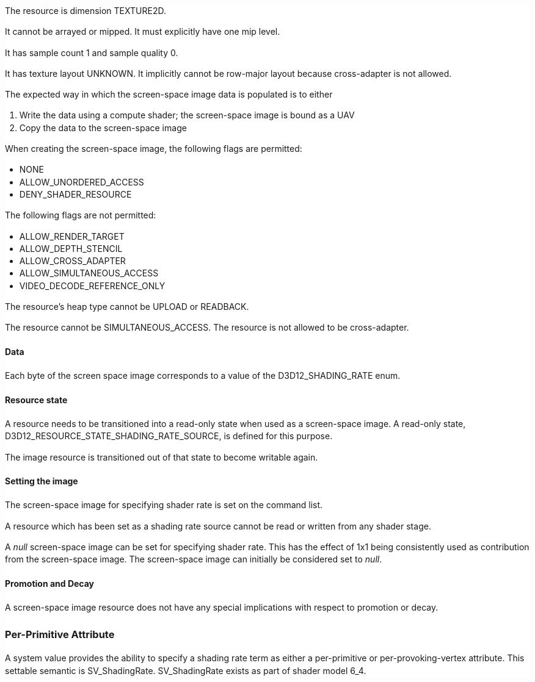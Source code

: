 The resource is dimension TEXTURE2D.

It cannot be arrayed or mipped. It must explicitly have one mip level.

It has sample count 1 and sample quality 0.

It has texture layout UNKNOWN. It implicitly cannot be row-major layout because cross-adapter is not allowed.

The expected way in which the screen-space image data is populated is to either
1.	Write the data using a compute shader; the screen-space image is bound as a UAV
2.	Copy the data to the screen-space image

When creating the screen-space image, the following flags are permitted:
* NONE
* ALLOW_UNORDERED_ACCESS
* DENY_SHADER_RESOURCE

The following flags are not permitted:
* ALLOW_RENDER_TARGET
* ALLOW_DEPTH_STENCIL
* ALLOW_CROSS_ADAPTER
* ALLOW_SIMULTANEOUS_ACCESS
* VIDEO_DECODE_REFERENCE_ONLY

The resource’s heap type cannot be UPLOAD or READBACK.

The resource cannot be SIMULTANEOUS_ACCESS. The resource is not allowed to be cross-adapter.

#### Data
Each byte of the screen space image corresponds to a value of the D3D12_SHADING_RATE enum.

#### Resource state
A resource needs to be transitioned into a read-only state when used as a screen-space image. A read-only state, D3D12_RESOURCE_STATE_SHADING_RATE_SOURCE, is defined for this purpose. 

The image resource is transitioned out of that state to become writable again.

#### Setting the image
The screen-space image for specifying shader rate is set on the command list.

A resource which has been set as a shading rate source cannot be read or written from any shader stage.

A *null* screen-space image can be set for specifying shader rate. This has the effect of 1x1 being consistently used as contribution from the screen-space image. The screen-space image can initially be considered set to *null*.

#### Promotion and Decay
A screen-space image resource does not have any special implications with respect to promotion or decay.

### Per-Primitive Attribute
A system value provides the ability to specify a shading rate term as either a per-primitive or per-provoking-vertex attribute. This settable semantic is SV_ShadingRate. SV_ShadingRate exists as part of shader model 6_4.
